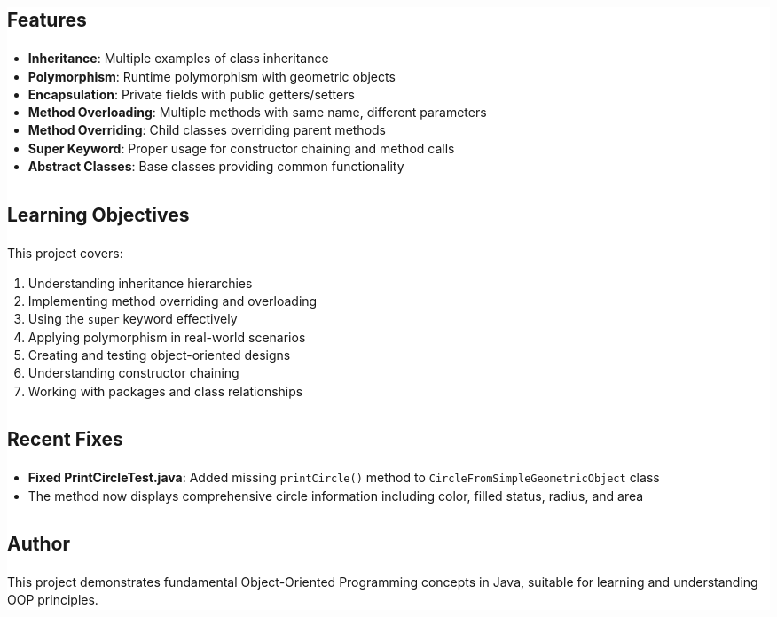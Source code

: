 ## Features

- **Inheritance**: Multiple examples of class inheritance
- **Polymorphism**: Runtime polymorphism with geometric objects
- **Encapsulation**: Private fields with public getters/setters
- **Method Overloading**: Multiple methods with same name, different parameters
- **Method Overriding**: Child classes overriding parent methods
- **Super Keyword**: Proper usage for constructor chaining and method calls
- **Abstract Classes**: Base classes providing common functionality

## Learning Objectives

This project covers:
1. Understanding inheritance hierarchies
2. Implementing method overriding and overloading
3. Using the `super` keyword effectively
4. Applying polymorphism in real-world scenarios
5. Creating and testing object-oriented designs
6. Understanding constructor chaining
7. Working with packages and class relationships

## Recent Fixes

- **Fixed PrintCircleTest.java**: Added missing `printCircle()` method to `CircleFromSimpleGeometricObject` class
- The method now displays comprehensive circle information including color, filled status, radius, and area

## Author

This project demonstrates fundamental Object-Oriented Programming concepts in Java, suitable for learning and understanding OOP principles. 
